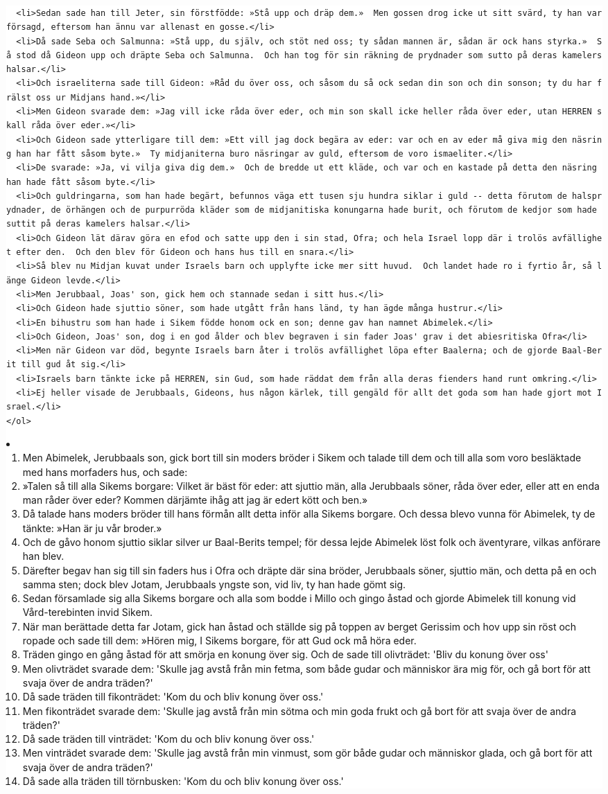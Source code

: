       <li>Sedan sade han till Jeter, sin förstfödde: »Stå upp och dräp dem.»  Men gossen drog icke ut sitt svärd, ty han var försagd, eftersom han ännu var allenast en gosse.</li>
      <li>Då sade Seba och Salmunna: »Stå upp, du själv, och stöt ned oss; ty sådan mannen är, sådan är ock hans styrka.»  Så stod då Gideon upp och dräpte Seba och Salmunna.  Och han tog för sin räkning de prydnader som sutto på deras kamelers halsar.</li>
      <li>Och israeliterna sade till Gideon: »Råd du över oss, och såsom du så ock sedan din son och din sonson; ty du har frälst oss ur Midjans hand.»</li>
      <li>Men Gideon svarade dem: »Jag vill icke råda över eder, och min son skall icke heller råda över eder, utan HERREN skall råda över eder.»</li>
      <li>Och Gideon sade ytterligare till dem: »Ett vill jag dock begära av eder: var och en av eder må giva mig den näsring han har fått såsom byte.»  Ty midjaniterna buro näsringar av guld, eftersom de voro ismaeliter.</li>
      <li>De svarade: »Ja, vi vilja giva dig dem.»  Och de bredde ut ett kläde, och var och en kastade på detta den näsring han hade fått såsom byte.</li>
      <li>Och guldringarna, som han hade begärt, befunnos väga ett tusen sju hundra siklar i guld -- detta förutom de halsprydnader, de örhängen och de purpurröda kläder som de midjanitiska konungarna hade burit, och förutom de kedjor som hade suttit på deras kamelers halsar.</li>
      <li>Och Gideon lät därav göra en efod och satte upp den i sin stad, Ofra; och hela Israel lopp där i trolös avfällighet efter den.  Och den blev för Gideon och hans hus till en snara.</li>
      <li>Så blev nu Midjan kuvat under Israels barn och upplyfte icke mer sitt huvud.  Och landet hade ro i fyrtio år, så länge Gideon levde.</li>
      <li>Men Jerubbaal, Joas' son, gick hem och stannade sedan i sitt hus.</li>
      <li>Och Gideon hade sjuttio söner, som hade utgått från hans länd, ty han ägde många hustrur.</li>
      <li>En bihustru som han hade i Sikem födde honom ock en son; denne gav han namnet Abimelek.</li>
      <li>Och Gideon, Joas' son, dog i en god ålder och blev begraven i sin fader Joas' grav i det abiesritiska Ofra</li>
      <li>Men när Gideon var död, begynte Israels barn åter i trolös avfällighet löpa efter Baalerna; och de gjorde Baal-Berit till gud åt sig.</li>
      <li>Israels barn tänkte icke på HERREN, sin Gud, som hade räddat dem från alla deras fienders hand runt omkring.</li>
      <li>Ej heller visade de Jerubbaals, Gideons, hus någon kärlek, till gengäld för allt det goda som han hade gjort mot Israel.</li>
    </ol>
  </li>
  <li>
    <ol>
      <li>Men Abimelek, Jerubbaals son, gick bort till sin moders bröder i Sikem och talade till dem och till alla som voro besläktade med hans morfaders hus, och sade:</li>
      <li>»Talen så till alla Sikems borgare: Vilket är bäst för eder: att sjuttio män, alla Jerubbaals söner, råda över eder, eller att en enda man råder över eder?  Kommen därjämte ihåg att jag är edert kött och ben.»</li>
      <li>Då talade hans moders bröder till hans förmån allt detta inför alla Sikems borgare.  Och dessa blevo vunna för Abimelek, ty de tänkte: »Han är ju vår broder.»</li>
      <li>Och de gåvo honom sjuttio siklar silver ur Baal-Berits tempel; för dessa lejde Abimelek löst folk och äventyrare, vilkas anförare han blev.</li>
      <li>Därefter begav han sig till sin faders hus i Ofra och dräpte där sina bröder, Jerubbaals söner, sjuttio män, och detta på en och samma sten; dock blev Jotam, Jerubbaals yngste son, vid liv, ty han hade gömt sig.</li>
      <li>Sedan församlade sig alla Sikems borgare och alla som bodde i Millo och gingo åstad och gjorde Abimelek till konung vid Vård-terebinten invid Sikem.</li>
      <li>När man berättade detta far Jotam, gick han åstad och ställde sig på toppen av berget Gerissim och hov upp sin röst och ropade och sade till dem: »Hören mig, I Sikems borgare, för att Gud ock må höra eder.</li>
      <li>Träden gingo en gång åstad för att smörja en konung över sig.  Och de sade till olivträdet: 'Bliv du konung över oss'</li>
      <li>Men olivträdet svarade dem: 'Skulle jag avstå från min fetma, som både gudar och människor ära mig för, och gå bort för att svaja över de andra träden?'</li>
      <li>Då sade träden till fikonträdet: 'Kom du och bliv konung över oss.'</li>
      <li>Men fikonträdet svarade dem: 'Skulle jag avstå från min sötma och min goda frukt och gå bort för att svaja över de andra träden?'</li>
      <li>Då sade träden till vinträdet: 'Kom du och bliv konung över oss.'</li>
      <li>Men vinträdet svarade dem: 'Skulle jag avstå från min vinmust, som gör både gudar och människor glada, och gå bort för att svaja över de andra träden?'</li>
      <li>Då sade alla träden till törnbusken: 'Kom du och bliv konung över oss.'</li>